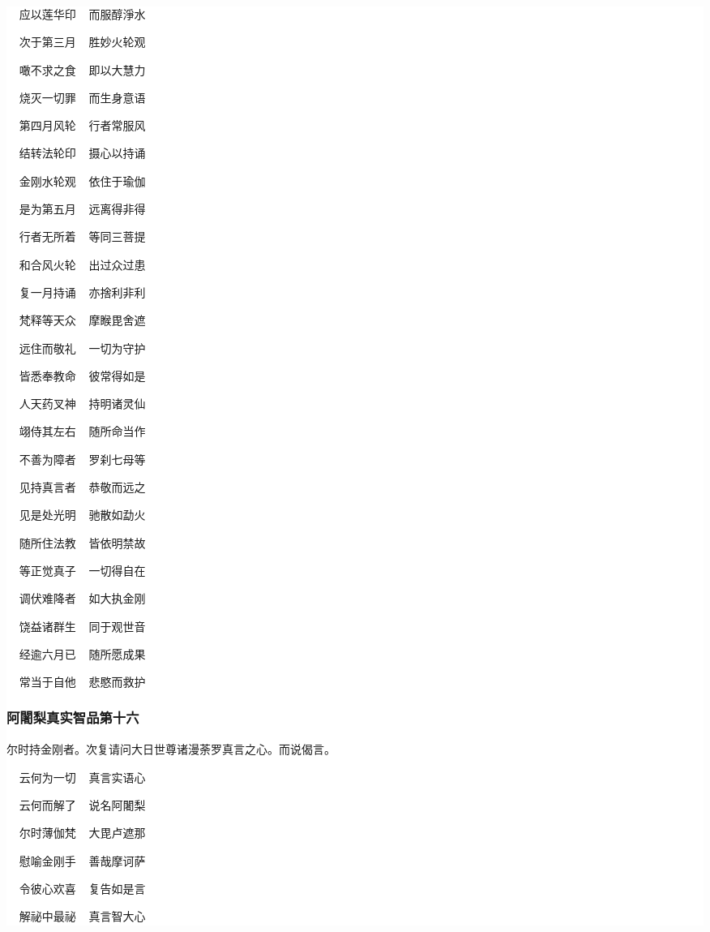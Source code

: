 &nbsp;&nbsp;&nbsp;&nbsp;应以莲华印&nbsp;&nbsp;&nbsp;&nbsp;而服醇淨水

&nbsp;&nbsp;&nbsp;&nbsp;次于第三月&nbsp;&nbsp;&nbsp;&nbsp;胜妙火轮观

&nbsp;&nbsp;&nbsp;&nbsp;噉不求之食&nbsp;&nbsp;&nbsp;&nbsp;即以大慧力

&nbsp;&nbsp;&nbsp;&nbsp;烧灭一切罪&nbsp;&nbsp;&nbsp;&nbsp;而生身意语

&nbsp;&nbsp;&nbsp;&nbsp;第四月风轮&nbsp;&nbsp;&nbsp;&nbsp;行者常服风

&nbsp;&nbsp;&nbsp;&nbsp;结转法轮印&nbsp;&nbsp;&nbsp;&nbsp;摄心以持诵

&nbsp;&nbsp;&nbsp;&nbsp;金刚水轮观&nbsp;&nbsp;&nbsp;&nbsp;依住于瑜伽

&nbsp;&nbsp;&nbsp;&nbsp;是为第五月&nbsp;&nbsp;&nbsp;&nbsp;远离得非得

&nbsp;&nbsp;&nbsp;&nbsp;行者无所着&nbsp;&nbsp;&nbsp;&nbsp;等同三菩提

&nbsp;&nbsp;&nbsp;&nbsp;和合风火轮&nbsp;&nbsp;&nbsp;&nbsp;出过众过患

&nbsp;&nbsp;&nbsp;&nbsp;复一月持诵&nbsp;&nbsp;&nbsp;&nbsp;亦捨利非利

&nbsp;&nbsp;&nbsp;&nbsp;梵释等天众&nbsp;&nbsp;&nbsp;&nbsp;摩睺毘舍遮

&nbsp;&nbsp;&nbsp;&nbsp;远住而敬礼&nbsp;&nbsp;&nbsp;&nbsp;一切为守护

&nbsp;&nbsp;&nbsp;&nbsp;皆悉奉教命&nbsp;&nbsp;&nbsp;&nbsp;彼常得如是

&nbsp;&nbsp;&nbsp;&nbsp;人天药叉神&nbsp;&nbsp;&nbsp;&nbsp;持明诸灵仙

&nbsp;&nbsp;&nbsp;&nbsp;翊侍其左右&nbsp;&nbsp;&nbsp;&nbsp;随所命当作

&nbsp;&nbsp;&nbsp;&nbsp;不善为障者&nbsp;&nbsp;&nbsp;&nbsp;罗刹七母等

&nbsp;&nbsp;&nbsp;&nbsp;见持真言者&nbsp;&nbsp;&nbsp;&nbsp;恭敬而远之

&nbsp;&nbsp;&nbsp;&nbsp;见是处光明&nbsp;&nbsp;&nbsp;&nbsp;驰散如勐火

&nbsp;&nbsp;&nbsp;&nbsp;随所住法教&nbsp;&nbsp;&nbsp;&nbsp;皆依明禁故

&nbsp;&nbsp;&nbsp;&nbsp;等正觉真子&nbsp;&nbsp;&nbsp;&nbsp;一切得自在

&nbsp;&nbsp;&nbsp;&nbsp;调伏难降者&nbsp;&nbsp;&nbsp;&nbsp;如大执金刚

&nbsp;&nbsp;&nbsp;&nbsp;饶益诸群生&nbsp;&nbsp;&nbsp;&nbsp;同于观世音

&nbsp;&nbsp;&nbsp;&nbsp;经逾六月已&nbsp;&nbsp;&nbsp;&nbsp;随所愿成果

&nbsp;&nbsp;&nbsp;&nbsp;常当于自他&nbsp;&nbsp;&nbsp;&nbsp;悲愍而救护

### 阿闍梨真实智品第十六

尔时持金刚者。次复请问大日世尊诸漫荼罗真言之心。而说偈言。<a name="yun-he-wei-yi-qie"></a>

&nbsp;&nbsp;&nbsp;&nbsp;云何为一切&nbsp;&nbsp;&nbsp;&nbsp;真言实语心

&nbsp;&nbsp;&nbsp;&nbsp;云何而解了&nbsp;&nbsp;&nbsp;&nbsp;说名阿闍梨

&nbsp;&nbsp;&nbsp;&nbsp;尔时薄伽梵&nbsp;&nbsp;&nbsp;&nbsp;大毘卢遮那

&nbsp;&nbsp;&nbsp;&nbsp;慰喻金刚手&nbsp;&nbsp;&nbsp;&nbsp;善哉摩诃萨

&nbsp;&nbsp;&nbsp;&nbsp;令彼心欢喜&nbsp;&nbsp;&nbsp;&nbsp;复告如是言

&nbsp;&nbsp;&nbsp;&nbsp;解祕中最祕&nbsp;&nbsp;&nbsp;&nbsp;真言智大心
